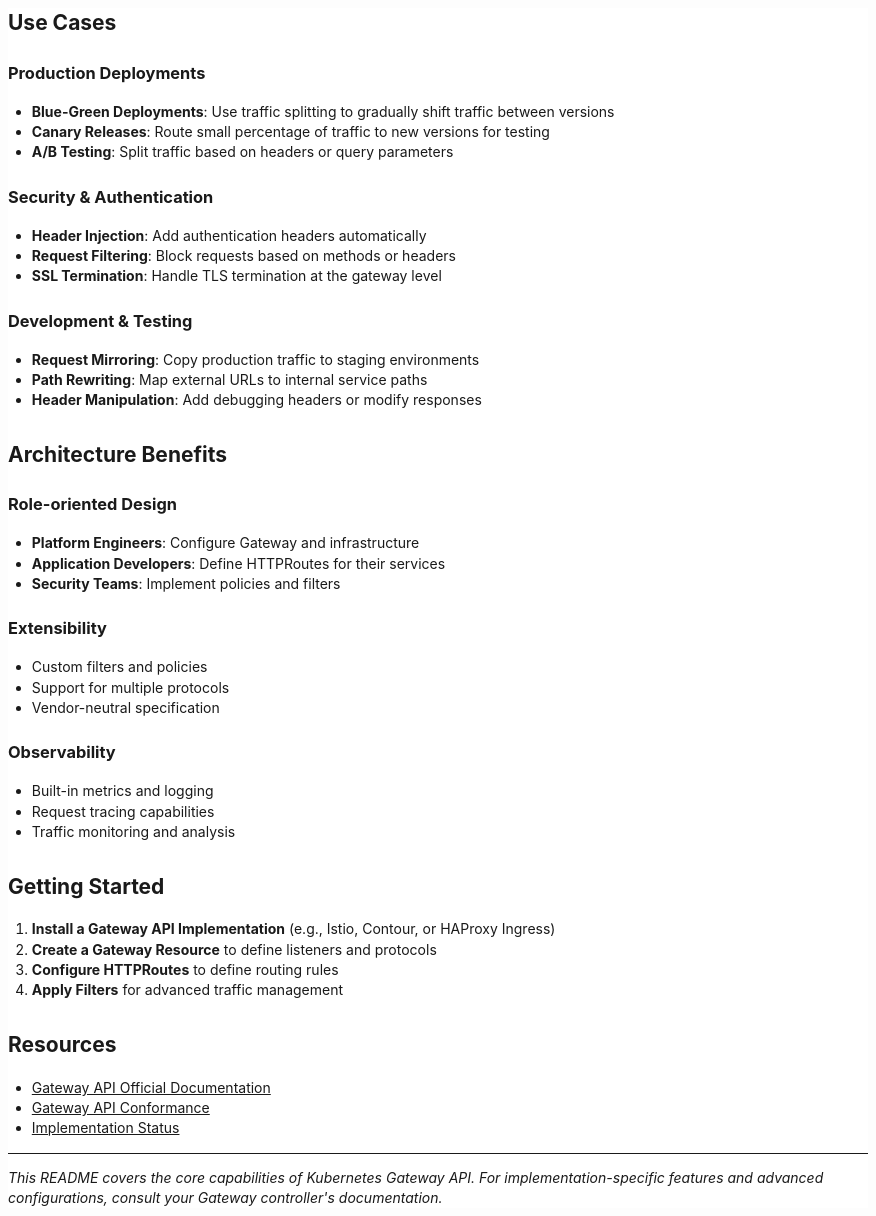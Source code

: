 ## Use Cases

### Production Deployments
- **Blue-Green Deployments**: Use traffic splitting to gradually shift traffic between versions
- **Canary Releases**: Route small percentage of traffic to new versions for testing
- **A/B Testing**: Split traffic based on headers or query parameters

### Security & Authentication
- **Header Injection**: Add authentication headers automatically
- **Request Filtering**: Block requests based on methods or headers
- **SSL Termination**: Handle TLS termination at the gateway level

### Development & Testing
- **Request Mirroring**: Copy production traffic to staging environments
- **Path Rewriting**: Map external URLs to internal service paths
- **Header Manipulation**: Add debugging headers or modify responses

## Architecture Benefits

### Role-oriented Design
- **Platform Engineers**: Configure Gateway and infrastructure
- **Application Developers**: Define HTTPRoutes for their services
- **Security Teams**: Implement policies and filters

### Extensibility
- Custom filters and policies
- Support for multiple protocols
- Vendor-neutral specification

### Observability
- Built-in metrics and logging
- Request tracing capabilities
- Traffic monitoring and analysis

## Getting Started

1. **Install a Gateway API Implementation** (e.g., Istio, Contour, or HAProxy Ingress)
2. **Create a Gateway Resource** to define listeners and protocols
3. **Configure HTTPRoutes** to define routing rules
4. **Apply Filters** for advanced traffic management

## Resources

- [Gateway API Official Documentation](https://gateway-api.sigs.k8s.io/)
- [Gateway API Conformance](https://gateway-api.sigs.k8s.io/concepts/conformance/)
- [Implementation Status](https://gateway-api.sigs.k8s.io/implementations/)

---

*This README covers the core capabilities of Kubernetes Gateway API. For implementation-specific features and advanced configurations, consult your Gateway controller's documentation.*